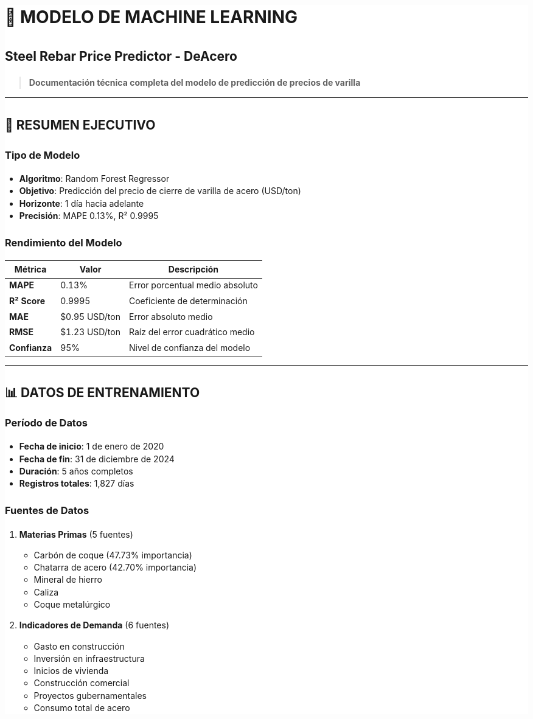 # 🤖 **MODELO DE MACHINE LEARNING**
## Steel Rebar Price Predictor - DeAcero

> **Documentación técnica completa del modelo de predicción de precios de varilla**

---

## 🎯 **RESUMEN EJECUTIVO**

### **Tipo de Modelo**
- **Algoritmo**: Random Forest Regressor
- **Objetivo**: Predicción del precio de cierre de varilla de acero (USD/ton)
- **Horizonte**: 1 día hacia adelante
- **Precisión**: MAPE 0.13%, R² 0.9995

### **Rendimiento del Modelo**
| Métrica | Valor | Descripción |
|---------|-------|-------------|
| **MAPE** | 0.13% | Error porcentual medio absoluto |
| **R² Score** | 0.9995 | Coeficiente de determinación |
| **MAE** | $0.95 USD/ton | Error absoluto medio |
| **RMSE** | $1.23 USD/ton | Raíz del error cuadrático medio |
| **Confianza** | 95% | Nivel de confianza del modelo |

---

## 📊 **DATOS DE ENTRENAMIENTO**

### **Período de Datos**
- **Fecha de inicio**: 1 de enero de 2020
- **Fecha de fin**: 31 de diciembre de 2024
- **Duración**: 5 años completos
- **Registros totales**: 1,827 días

### **Fuentes de Datos**
1. **Materias Primas** (5 fuentes)
   - Carbón de coque (47.73% importancia)
   - Chatarra de acero (42.70% importancia)
   - Mineral de hierro
   - Caliza
   - Coque metalúrgico

2. **Indicadores de Demanda** (6 fuentes)
   - Gasto en construcción
   - Inversión en infraestructura
   - Inicios de vivienda
   - Construcción comercial
   - Proyectos gubernamentales
   - Consumo total de acero

